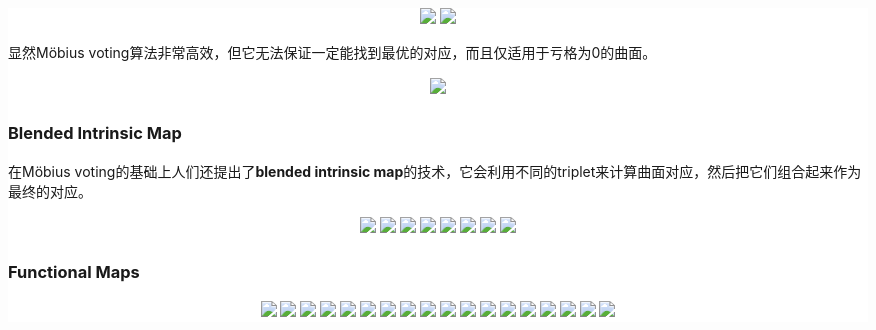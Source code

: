 <div align=center>
<img src="https://search.pstatic.net/common?src=https://i.imgur.com/GGL4v4p.png" width="80%">
<img src="https://search.pstatic.net/common?src=https://i.imgur.com/DPbOGUm.png" width="80%">
</div>

显然Möbius voting算法非常高效，但它无法保证一定能找到最优的对应，而且仅适用于亏格为0的曲面。

<div align=center>
<img src="https://search.pstatic.net/common?src=https://i.imgur.com/jGhNk3s.png" width="80%">
</div>

### Blended Intrinsic Map

在Möbius voting的基础上人们还提出了**blended intrinsic map**的技术，它会利用不同的triplet来计算曲面对应，然后把它们组合起来作为最终的对应。

<div align=center>
<img src="https://search.pstatic.net/common?src=https://i.imgur.com/nbmSLcp.png" width="80%">
<img src="https://search.pstatic.net/common?src=https://i.imgur.com/lUaNi3r.png" width="80%">
<img src="https://search.pstatic.net/common?src=https://i.imgur.com/LWq3gVc.png" width="80%">
<img src="https://search.pstatic.net/common?src=https://i.imgur.com/SKAfHWH.png" width="80%">
<img src="https://search.pstatic.net/common?src=https://i.imgur.com/PyiDgAt.png" width="80%">
<img src="https://search.pstatic.net/common?src=https://i.imgur.com/YVgcr6R.png" width="80%">
<img src="https://search.pstatic.net/common?src=https://i.imgur.com/AnMwMEE.png" width="80%">
<img src="https://search.pstatic.net/common?src=https://i.imgur.com/Byjo3Fl.png" width="80%">
</div>

### Functional Maps

<div align=center>
<img src="https://search.pstatic.net/common?src=https://i.imgur.com/f7yxuRw.png" width="80%">
<img src="https://search.pstatic.net/common?src=https://i.imgur.com/vPBY04g.png" width="80%">
<img src="https://search.pstatic.net/common?src=https://i.imgur.com/B5KYbic.png" width="80%">
<img src="https://search.pstatic.net/common?src=https://i.imgur.com/QY0aFF9.png" width="80%">
<img src="https://search.pstatic.net/common?src=https://i.imgur.com/ARQvrPN.png" width="80%">
<img src="https://search.pstatic.net/common?src=https://i.imgur.com/Mt0YjOq.png" width="80%">
<img src="https://search.pstatic.net/common?src=https://i.imgur.com/uS3rBWG.png" width="80%">
<img src="https://search.pstatic.net/common?src=https://i.imgur.com/RmyRRyc.png" width="80%">
<img src="https://search.pstatic.net/common?src=https://i.imgur.com/zC3F6GF.png" width="80%">
<img src="https://search.pstatic.net/common?src=https://i.imgur.com/YaPbPUt.png" width="80%">
<img src="https://search.pstatic.net/common?src=https://i.imgur.com/931ytov.png" width="80%">
<img src="https://search.pstatic.net/common?src=https://i.imgur.com/6QSOswV.png" width="80%">
<img src="https://search.pstatic.net/common?src=https://i.imgur.com/ZRMQ5xu.png" width="80%">
<img src="https://search.pstatic.net/common?src=https://i.imgur.com/Pt8huo1.png" width="80%">
<img src="https://search.pstatic.net/common?src=https://i.imgur.com/CSIKJGs.png" width="80%">
<img src="https://search.pstatic.net/common?src=https://i.imgur.com/wmxlhwB.png" width="80%">
<img src="https://search.pstatic.net/common?src=https://i.imgur.com/Q8Y5vcy.png" width="80%">
<img src="https://search.pstatic.net/common?src=https://i.imgur.com/2TNvHPw.png" width="80%">
</div>